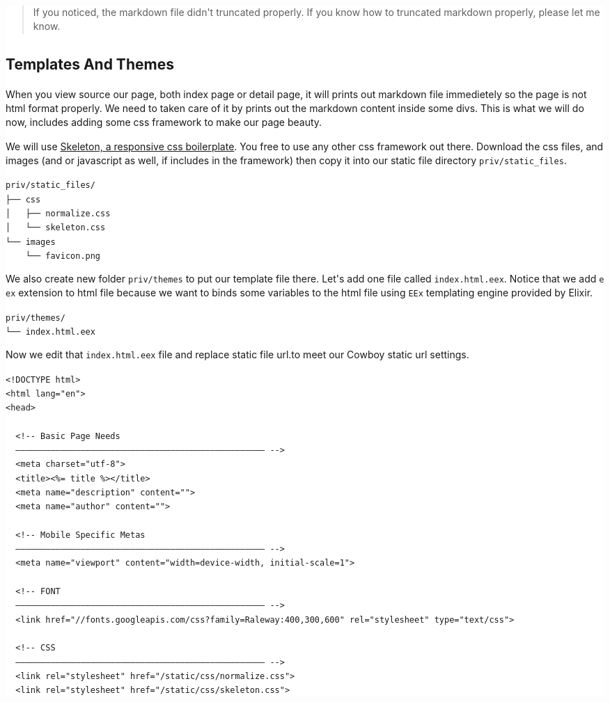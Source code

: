> If you noticed, the markdown file didn't truncated properly. If you know how to truncated markdown properly, please let me know.


## Templates And Themes

When you view source our page, both index page or detail page, it will prints out markdown file immedietely so the page is not html format properly. We need to taken care of it by prints out the markdown content inside some divs. This is what we will do now, includes adding some css framework to make our page beauty.

We will use [Skeleton, a responsive css boilerplate](http://getskeleton.com/). You free to use any other css framework out there. Download the css files, and images (and or javascript as well, if includes in the framework) then copy it into our static file directory `priv/static_files`.

    priv/static_files/
    ├── css
    │   ├── normalize.css
    │   └── skeleton.css
    └── images
        └── favicon.png


We also create new folder `priv/themes` to put our template file there. Let's add one file called `index.html.eex`. Notice that we add `eex` extension to html file because we want to binds some variables to the html file using `EEx` templating engine provided by Elixir.

    priv/themes/
    └── index.html.eex

Now we edit that `index.html.eex` file and replace static file url.to meet our Cowboy static url settings.


    <!DOCTYPE html>
    <html lang="en">
    <head>

      <!-- Basic Page Needs
      –––––––––––––––––––––––––––––––––––––––––––––––––– -->
      <meta charset="utf-8">
      <title><%= title %></title>
      <meta name="description" content="">
      <meta name="author" content="">

      <!-- Mobile Specific Metas
      –––––––––––––––––––––––––––––––––––––––––––––––––– -->
      <meta name="viewport" content="width=device-width, initial-scale=1">

      <!-- FONT
      –––––––––––––––––––––––––––––––––––––––––––––––––– -->
      <link href="//fonts.googleapis.com/css?family=Raleway:400,300,600" rel="stylesheet" type="text/css">

      <!-- CSS
      –––––––––––––––––––––––––––––––––––––––––––––––––– -->
      <link rel="stylesheet" href="/static/css/normalize.css">
      <link rel="stylesheet" href="/static/css/skeleton.css">
